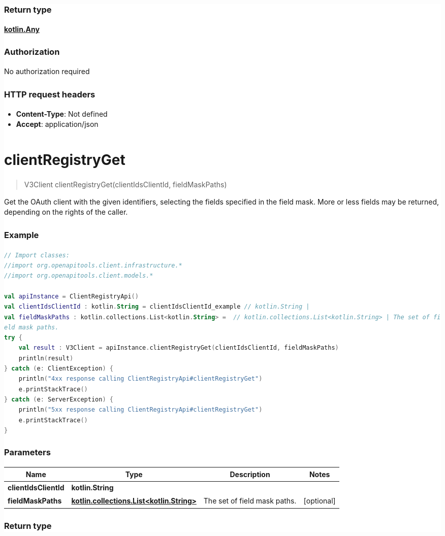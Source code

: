 ### Return type

[**kotlin.Any**](kotlin.Any.md)

### Authorization

No authorization required

### HTTP request headers

 - **Content-Type**: Not defined
 - **Accept**: application/json

<a name="clientRegistryGet"></a>
# **clientRegistryGet**
> V3Client clientRegistryGet(clientIdsClientId, fieldMaskPaths)

Get the OAuth client with the given identifiers, selecting the fields specified in the field mask. More or less fields may be returned, depending on the rights of the caller.

### Example
```kotlin
// Import classes:
//import org.openapitools.client.infrastructure.*
//import org.openapitools.client.models.*

val apiInstance = ClientRegistryApi()
val clientIdsClientId : kotlin.String = clientIdsClientId_example // kotlin.String | 
val fieldMaskPaths : kotlin.collections.List<kotlin.String> =  // kotlin.collections.List<kotlin.String> | The set of field mask paths.
try {
    val result : V3Client = apiInstance.clientRegistryGet(clientIdsClientId, fieldMaskPaths)
    println(result)
} catch (e: ClientException) {
    println("4xx response calling ClientRegistryApi#clientRegistryGet")
    e.printStackTrace()
} catch (e: ServerException) {
    println("5xx response calling ClientRegistryApi#clientRegistryGet")
    e.printStackTrace()
}
```

### Parameters

Name | Type | Description  | Notes
------------- | ------------- | ------------- | -------------
 **clientIdsClientId** | **kotlin.String**|  |
 **fieldMaskPaths** | [**kotlin.collections.List&lt;kotlin.String&gt;**](kotlin.String.md)| The set of field mask paths. | [optional]

### Return type
